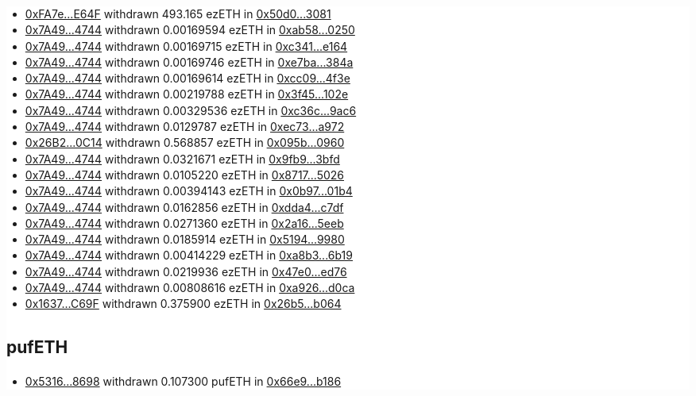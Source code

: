 - [0xFA7e...E64F](https://etherscan.io/address/0xFA7e63cf44303dE9e1d56B735C312D2c72c4E64F) withdrawn 493.165 ezETH in [0x50d0...3081](https://etherscan.io/tx/0xFA7e63cf44303dE9e1d56B735C312D2c72c4E64F)
- [0x7A49...4744](https://etherscan.io/address/0x7A493Be5c2ce014cD049Bf178a1ac0Db1B434744) withdrawn 0.00169594 ezETH in [0xab58...0250](https://etherscan.io/tx/0x7A493Be5c2ce014cD049Bf178a1ac0Db1B434744)
- [0x7A49...4744](https://etherscan.io/address/0x7A493Be5c2ce014cD049Bf178a1ac0Db1B434744) withdrawn 0.00169715 ezETH in [0xc341...e164](https://etherscan.io/tx/0x7A493Be5c2ce014cD049Bf178a1ac0Db1B434744)
- [0x7A49...4744](https://etherscan.io/address/0x7A493Be5c2ce014cD049Bf178a1ac0Db1B434744) withdrawn 0.00169746 ezETH in [0xe7ba...384a](https://etherscan.io/tx/0x7A493Be5c2ce014cD049Bf178a1ac0Db1B434744)
- [0x7A49...4744](https://etherscan.io/address/0x7A493Be5c2ce014cD049Bf178a1ac0Db1B434744) withdrawn 0.00169614 ezETH in [0xcc09...4f3e](https://etherscan.io/tx/0x7A493Be5c2ce014cD049Bf178a1ac0Db1B434744)
- [0x7A49...4744](https://etherscan.io/address/0x7A493Be5c2ce014cD049Bf178a1ac0Db1B434744) withdrawn 0.00219788 ezETH in [0x3f45...102e](https://etherscan.io/tx/0x7A493Be5c2ce014cD049Bf178a1ac0Db1B434744)
- [0x7A49...4744](https://etherscan.io/address/0x7A493Be5c2ce014cD049Bf178a1ac0Db1B434744) withdrawn 0.00329536 ezETH in [0xc36c...9ac6](https://etherscan.io/tx/0x7A493Be5c2ce014cD049Bf178a1ac0Db1B434744)
- [0x7A49...4744](https://etherscan.io/address/0x7A493Be5c2ce014cD049Bf178a1ac0Db1B434744) withdrawn 0.0129787 ezETH in [0xec73...a972](https://etherscan.io/tx/0x7A493Be5c2ce014cD049Bf178a1ac0Db1B434744)
- [0x26B2...0C14](https://etherscan.io/address/0x26B2bC91420EB5819095765624fAb1DBD46E0C14) withdrawn 0.568857 ezETH in [0x095b...0960](https://etherscan.io/tx/0x26B2bC91420EB5819095765624fAb1DBD46E0C14)
- [0x7A49...4744](https://etherscan.io/address/0x7A493Be5c2ce014cD049Bf178a1ac0Db1B434744) withdrawn 0.0321671 ezETH in [0x9fb9...3bfd](https://etherscan.io/tx/0x7A493Be5c2ce014cD049Bf178a1ac0Db1B434744)
- [0x7A49...4744](https://etherscan.io/address/0x7A493Be5c2ce014cD049Bf178a1ac0Db1B434744) withdrawn 0.0105220 ezETH in [0x8717...5026](https://etherscan.io/tx/0x7A493Be5c2ce014cD049Bf178a1ac0Db1B434744)
- [0x7A49...4744](https://etherscan.io/address/0x7A493Be5c2ce014cD049Bf178a1ac0Db1B434744) withdrawn 0.00394143 ezETH in [0x0b97...01b4](https://etherscan.io/tx/0x7A493Be5c2ce014cD049Bf178a1ac0Db1B434744)
- [0x7A49...4744](https://etherscan.io/address/0x7A493Be5c2ce014cD049Bf178a1ac0Db1B434744) withdrawn 0.0162856 ezETH in [0xdda4...c7df](https://etherscan.io/tx/0x7A493Be5c2ce014cD049Bf178a1ac0Db1B434744)
- [0x7A49...4744](https://etherscan.io/address/0x7A493Be5c2ce014cD049Bf178a1ac0Db1B434744) withdrawn 0.0271360 ezETH in [0x2a16...5eeb](https://etherscan.io/tx/0x7A493Be5c2ce014cD049Bf178a1ac0Db1B434744)
- [0x7A49...4744](https://etherscan.io/address/0x7A493Be5c2ce014cD049Bf178a1ac0Db1B434744) withdrawn 0.0185914 ezETH in [0x5194...9980](https://etherscan.io/tx/0x7A493Be5c2ce014cD049Bf178a1ac0Db1B434744)
- [0x7A49...4744](https://etherscan.io/address/0x7A493Be5c2ce014cD049Bf178a1ac0Db1B434744) withdrawn 0.00414229 ezETH in [0xa8b3...6b19](https://etherscan.io/tx/0x7A493Be5c2ce014cD049Bf178a1ac0Db1B434744)
- [0x7A49...4744](https://etherscan.io/address/0x7A493Be5c2ce014cD049Bf178a1ac0Db1B434744) withdrawn 0.0219936 ezETH in [0x47e0...ed76](https://etherscan.io/tx/0x7A493Be5c2ce014cD049Bf178a1ac0Db1B434744)
- [0x7A49...4744](https://etherscan.io/address/0x7A493Be5c2ce014cD049Bf178a1ac0Db1B434744) withdrawn 0.00808616 ezETH in [0xa926...d0ca](https://etherscan.io/tx/0x7A493Be5c2ce014cD049Bf178a1ac0Db1B434744)
- [0x1637...C69F](https://etherscan.io/address/0x1637972eC6CE7A3618d1A4bF9C61a8a360D5C69F) withdrawn 0.375900 ezETH in [0x26b5...b064](https://etherscan.io/tx/0x1637972eC6CE7A3618d1A4bF9C61a8a360D5C69F)
## pufETH
- [0x5316...8698](https://etherscan.io/address/0x5316bfBB9B371c9D5AD9EcDe8fcF9A1f91688698) withdrawn 0.107300 pufETH in [0x66e9...b186](https://etherscan.io/tx/0x5316bfBB9B371c9D5AD9EcDe8fcF9A1f91688698)